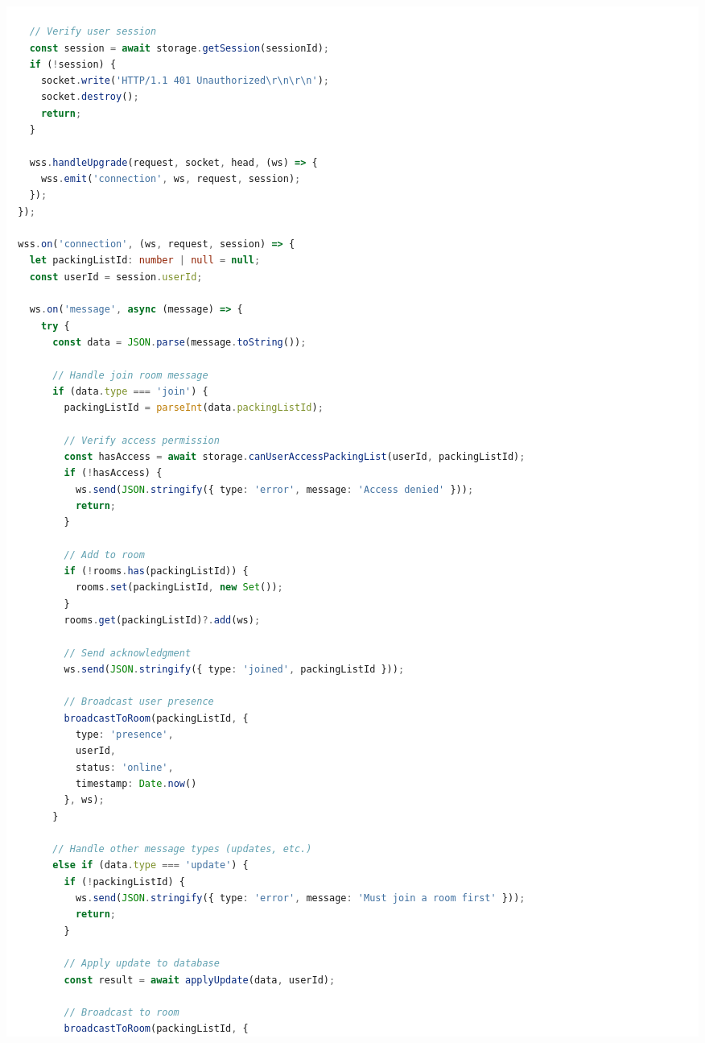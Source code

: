 ```typescript

    // Verify user session
    const session = await storage.getSession(sessionId);
    if (!session) {
      socket.write('HTTP/1.1 401 Unauthorized\r\n\r\n');
      socket.destroy();
      return;
    }

    wss.handleUpgrade(request, socket, head, (ws) => {
      wss.emit('connection', ws, request, session);
    });
  });

  wss.on('connection', (ws, request, session) => {
    let packingListId: number | null = null;
    const userId = session.userId;

    ws.on('message', async (message) => {
      try {
        const data = JSON.parse(message.toString());

        // Handle join room message
        if (data.type === 'join') {
          packingListId = parseInt(data.packingListId);

          // Verify access permission
          const hasAccess = await storage.canUserAccessPackingList(userId, packingListId);
          if (!hasAccess) {
            ws.send(JSON.stringify({ type: 'error', message: 'Access denied' }));
            return;
          }

          // Add to room
          if (!rooms.has(packingListId)) {
            rooms.set(packingListId, new Set());
          }
          rooms.get(packingListId)?.add(ws);

          // Send acknowledgment
          ws.send(JSON.stringify({ type: 'joined', packingListId }));

          // Broadcast user presence
          broadcastToRoom(packingListId, {
            type: 'presence',
            userId,
            status: 'online',
            timestamp: Date.now()
          }, ws);
        }

        // Handle other message types (updates, etc.)
        else if (data.type === 'update') {
          if (!packingListId) {
            ws.send(JSON.stringify({ type: 'error', message: 'Must join a room first' }));
            return;
          }

          // Apply update to database
          const result = await applyUpdate(data, userId);

          // Broadcast to room
          broadcastToRoom(packingListId, {
```